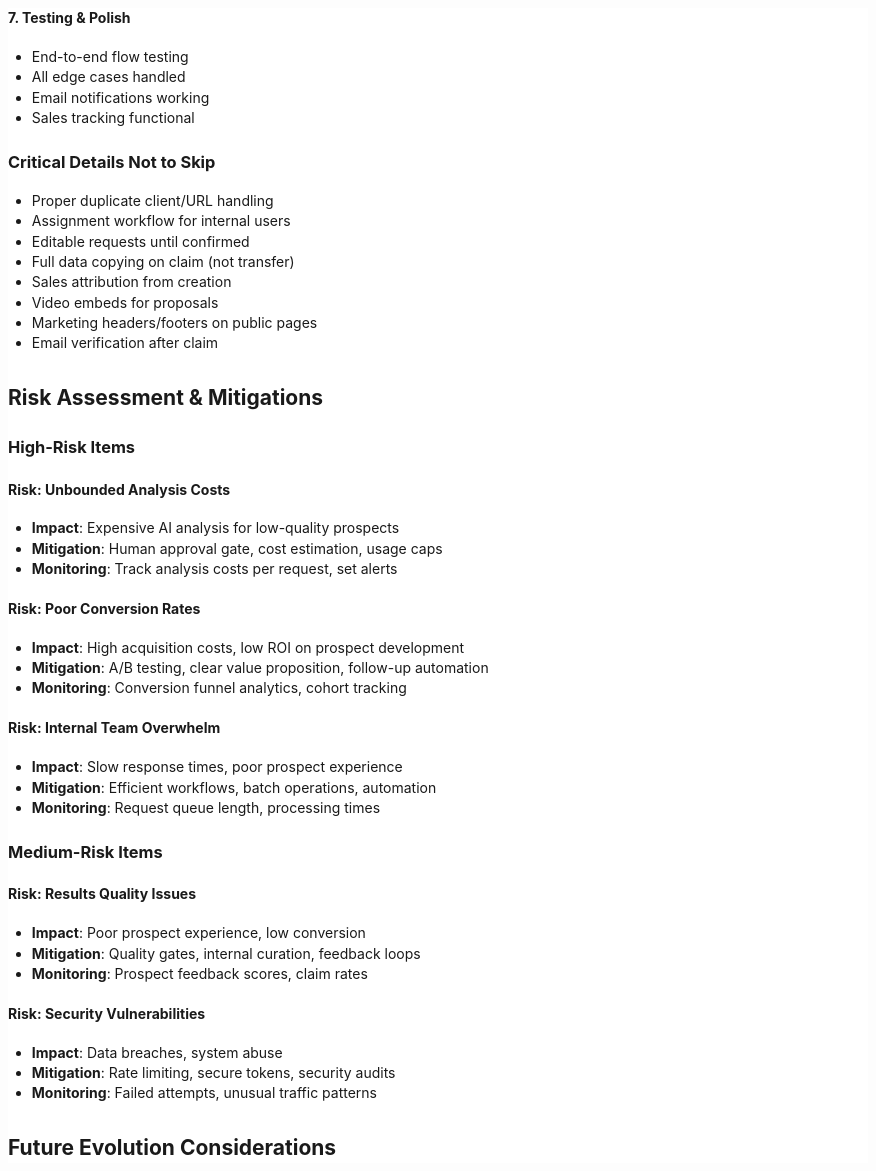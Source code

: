 #### 7. Testing & Polish
- End-to-end flow testing
- All edge cases handled
- Email notifications working
- Sales tracking functional

### Critical Details Not to Skip
- Proper duplicate client/URL handling
- Assignment workflow for internal users
- Editable requests until confirmed
- Full data copying on claim (not transfer)
- Sales attribution from creation
- Video embeds for proposals
- Marketing headers/footers on public pages
- Email verification after claim

## Risk Assessment & Mitigations

### High-Risk Items

#### **Risk**: Unbounded Analysis Costs
- **Impact**: Expensive AI analysis for low-quality prospects
- **Mitigation**: Human approval gate, cost estimation, usage caps
- **Monitoring**: Track analysis costs per request, set alerts

#### **Risk**: Poor Conversion Rates
- **Impact**: High acquisition costs, low ROI on prospect development
- **Mitigation**: A/B testing, clear value proposition, follow-up automation
- **Monitoring**: Conversion funnel analytics, cohort tracking

#### **Risk**: Internal Team Overwhelm
- **Impact**: Slow response times, poor prospect experience
- **Mitigation**: Efficient workflows, batch operations, automation
- **Monitoring**: Request queue length, processing times

### Medium-Risk Items

#### **Risk**: Results Quality Issues
- **Impact**: Poor prospect experience, low conversion
- **Mitigation**: Quality gates, internal curation, feedback loops
- **Monitoring**: Prospect feedback scores, claim rates

#### **Risk**: Security Vulnerabilities
- **Impact**: Data breaches, system abuse
- **Mitigation**: Rate limiting, secure tokens, security audits
- **Monitoring**: Failed attempts, unusual traffic patterns

## Future Evolution Considerations
